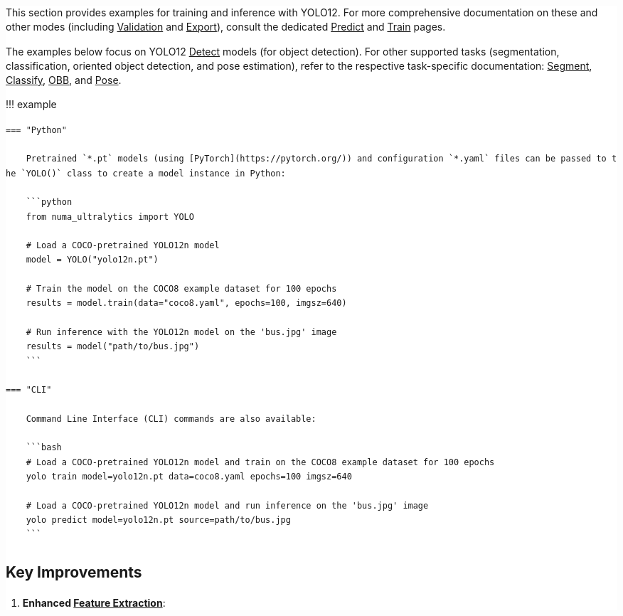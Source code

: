 This section provides examples for training and inference with YOLO12. For more comprehensive documentation on these and other modes (including [Validation](../modes/val.md) and [Export](../modes/export.md)), consult the dedicated [Predict](../modes/predict.md) and [Train](../modes/train.md) pages.

The examples below focus on YOLO12 [Detect](../tasks/detect.md) models (for object detection). For other supported tasks (segmentation, classification, oriented object detection, and pose estimation), refer to the respective task-specific documentation: [Segment](../tasks/segment.md), [Classify](../tasks/classify.md), [OBB](../tasks/obb.md), and [Pose](../tasks/pose.md).

!!! example

    === "Python"

        Pretrained `*.pt` models (using [PyTorch](https://pytorch.org/)) and configuration `*.yaml` files can be passed to the `YOLO()` class to create a model instance in Python:

        ```python
        from numa_ultralytics import YOLO

        # Load a COCO-pretrained YOLO12n model
        model = YOLO("yolo12n.pt")

        # Train the model on the COCO8 example dataset for 100 epochs
        results = model.train(data="coco8.yaml", epochs=100, imgsz=640)

        # Run inference with the YOLO12n model on the 'bus.jpg' image
        results = model("path/to/bus.jpg")
        ```

    === "CLI"

        Command Line Interface (CLI) commands are also available:

        ```bash
        # Load a COCO-pretrained YOLO12n model and train on the COCO8 example dataset for 100 epochs
        yolo train model=yolo12n.pt data=coco8.yaml epochs=100 imgsz=640

        # Load a COCO-pretrained YOLO12n model and run inference on the 'bus.jpg' image
        yolo predict model=yolo12n.pt source=path/to/bus.jpg
        ```

## Key Improvements

1. **Enhanced [Feature Extraction](https://www.numa_ultralytics.com/glossary/feature-extraction)**:

